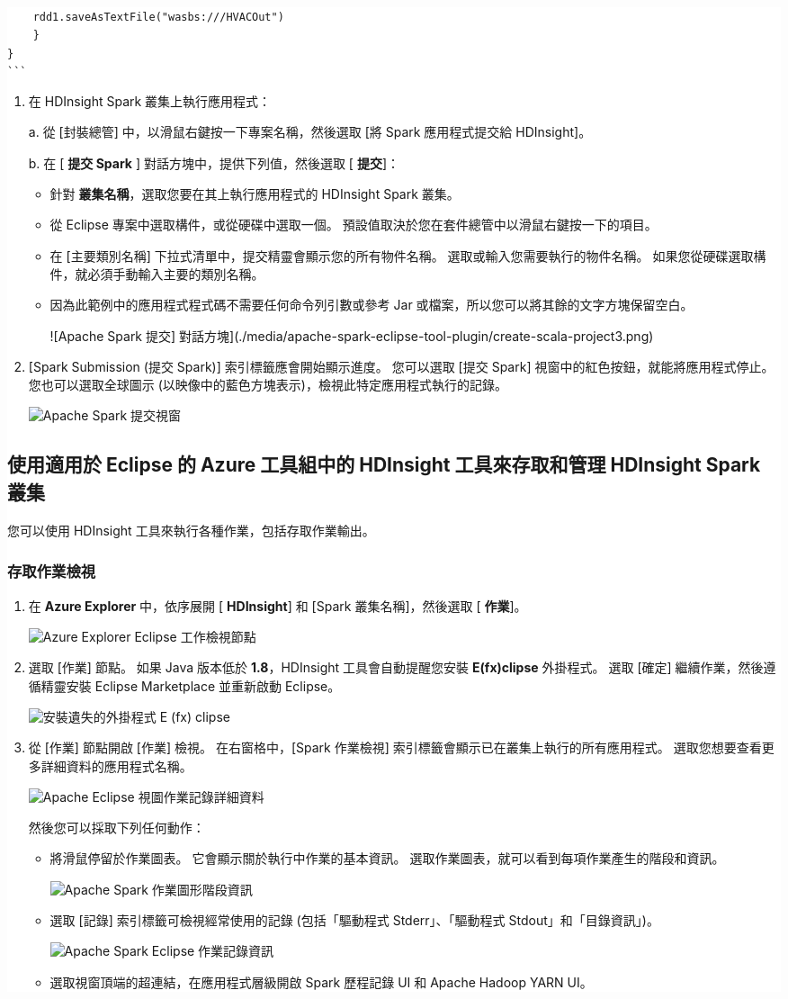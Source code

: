         rdd1.saveAsTextFile("wasbs:///HVACOut")
        }
    }
    ```

1. 在 HDInsight Spark 叢集上執行應用程式：

   a. 從 [封裝總管] 中，以滑鼠右鍵按一下專案名稱，然後選取 [將 Spark 應用程式提交給 HDInsight]。

   b. 在 [ **提交 Spark** ] 對話方塊中，提供下列值，然後選取 [ **提交**]：

   * 針對 **叢集名稱**，選取您要在其上執行應用程式的 HDInsight Spark 叢集。
   * 從 Eclipse 專案中選取構件，或從硬碟中選取一個。 預設值取決於您在套件總管中以滑鼠右鍵按一下的項目。
   * 在 [主要類別名稱] 下拉式清單中，提交精靈會顯示您的所有物件名稱。 選取或輸入您需要執行的物件名稱。 如果您從硬碟選取構件，就必須手動輸入主要的類別名稱。 
   * 因為此範例中的應用程式程式碼不需要任何命令列引數或參考 Jar 或檔案，所以您可以將其餘的文字方塊保留空白。

     ![Apache Spark 提交] 對話方塊](./media/apache-spark-eclipse-tool-plugin/create-scala-project3.png)

1. [Spark Submission (提交 Spark)]  索引標籤應會開始顯示進度。 您可以選取 [提交 Spark] 視窗中的紅色按鈕，就能將應用程式停止。 您也可以選取全球圖示 (以映像中的藍色方塊表示)，檢視此特定應用程式執行的記錄。

   ![Apache Spark 提交視窗](./media/apache-spark-eclipse-tool-plugin/create-scala-project4.png)

## <a name="access-and-manage-hdinsight-spark-clusters-by-using-hdinsight-tools-in-azure-toolkit-for-eclipse"></a>使用適用於 Eclipse 的 Azure 工具組中的 HDInsight 工具來存取和管理 HDInsight Spark 叢集

您可以使用 HDInsight 工具來執行各種作業，包括存取作業輸出。

### <a name="access-the-job-view"></a>存取作業檢視

1. 在 **Azure Explorer** 中，依序展開 [ **HDInsight**] 和 [Spark 叢集名稱]，然後選取 [ **作業**]。

   ![Azure Explorer Eclipse 工作檢視節點](./media/apache-spark-eclipse-tool-plugin/eclipse-job-view-node.png)

1. 選取 [作業] 節點。 如果 Java 版本低於 **1.8**，HDInsight 工具會自動提醒您安裝 **E(fx)clipse** 外掛程式。 選取 [確定] 繼續作業，然後遵循精靈安裝 Eclipse Marketplace 並重新啟動 Eclipse。

   ![安裝遺失的外掛程式 E (fx) clipse](./media/apache-spark-eclipse-tool-plugin/auto-install-efxclipse.png)

1. 從 [作業] 節點開啟 [作業] 檢視。 在右窗格中，[Spark 作業檢視]  索引標籤會顯示已在叢集上執行的所有應用程式。 選取您想要查看更多詳細資料的應用程式名稱。

   ![Apache Eclipse 視圖作業記錄詳細資料](./media/apache-spark-eclipse-tool-plugin/eclipse-view-job-logs.png)

   然後您可以採取下列任何動作：

   * 將滑鼠停留於作業圖表。 它會顯示關於執行中作業的基本資訊。 選取作業圖表，就可以看到每項作業產生的階段和資訊。

     ![Apache Spark 作業圖形階段資訊](./media/apache-spark-eclipse-tool-plugin/Job-graph-stage-info.png)

   * 選取 [記錄] 索引標籤可檢視經常使用的記錄 (包括「驅動程式 Stderr」、「驅動程式 Stdout」和「目錄資訊」)。

     ![Apache Spark Eclipse 作業記錄資訊](./media/apache-spark-eclipse-tool-plugin/eclipse-job-log-info.png)

   * 選取視窗頂端的超連結，在應用程式層級開啟 Spark 歷程記錄 UI 和 Apache Hadoop YARN UI。
